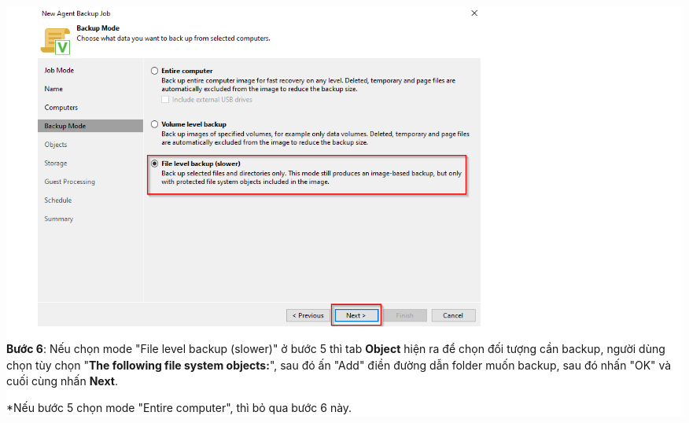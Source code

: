 <figure><img src="../../.gitbook/assets/image (61).png" alt="" width="563"><figcaption></figcaption></figure>

**Bước 6**: Nếu chọn mode "File level backup (slower)" ở bước 5 thì tab **Object** hiện ra để chọn đối tượng cần backup, người dùng chọn tùy chọn "**The following file system objects:**", sau đó ấn "Add" điền đường dẫn folder muốn backup, sau đó nhấn "OK" và cuối cùng nhấn **Next**.

\*Nếu bước 5 chọn mode "Entire computer", thì bỏ qua bước 6 này.&#x20;
